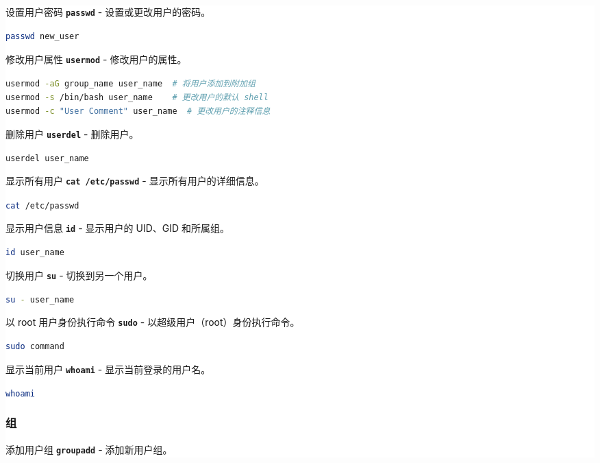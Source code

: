 设置用户密码
**`passwd`** - 设置或更改用户的密码。

```sh
passwd new_user
```

修改用户属性
**`usermod`** - 修改用户的属性。

```sh
usermod -aG group_name user_name  # 将用户添加到附加组
usermod -s /bin/bash user_name    # 更改用户的默认 shell
usermod -c "User Comment" user_name  # 更改用户的注释信息
```

删除用户
**`userdel`** - 删除用户。

```sh
userdel user_name
```

显示所有用户
**`cat /etc/passwd`** - 显示所有用户的详细信息。

```sh
cat /etc/passwd
```

显示用户信息
**`id`** - 显示用户的 UID、GID 和所属组。

```sh
id user_name
```

切换用户
**`su`** - 切换到另一个用户。

```sh
su - user_name
```

以 root 用户身份执行命令
**`sudo`** - 以超级用户（root）身份执行命令。

```sh
sudo command
```

显示当前用户
**`whoami`** - 显示当前登录的用户名。

```sh
whoami
```

### 组

添加用户组
**`groupadd`** - 添加新用户组。
